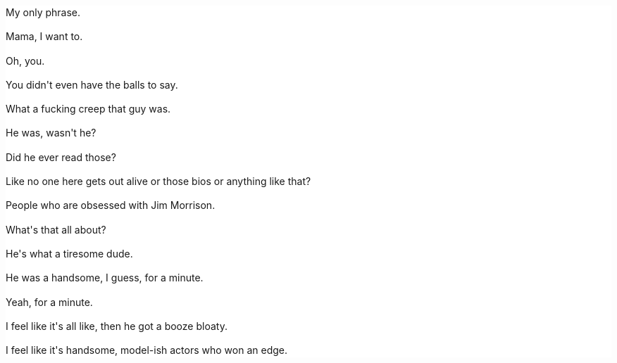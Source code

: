 My only phrase.

Mama, I want to.

Oh, you.

You didn't even have the balls to say.

What a fucking creep that guy was.

He was, wasn't he?

Did he ever read those?

Like no one here gets out alive or those bios or anything like that?

People who are obsessed with Jim Morrison.

What's that all about?

He's what a tiresome dude.

He was a handsome, I guess, for a minute.

Yeah, for a minute.

I feel like it's all like, then he got a booze bloaty.

I feel like it's handsome, model-ish actors who won an edge.

